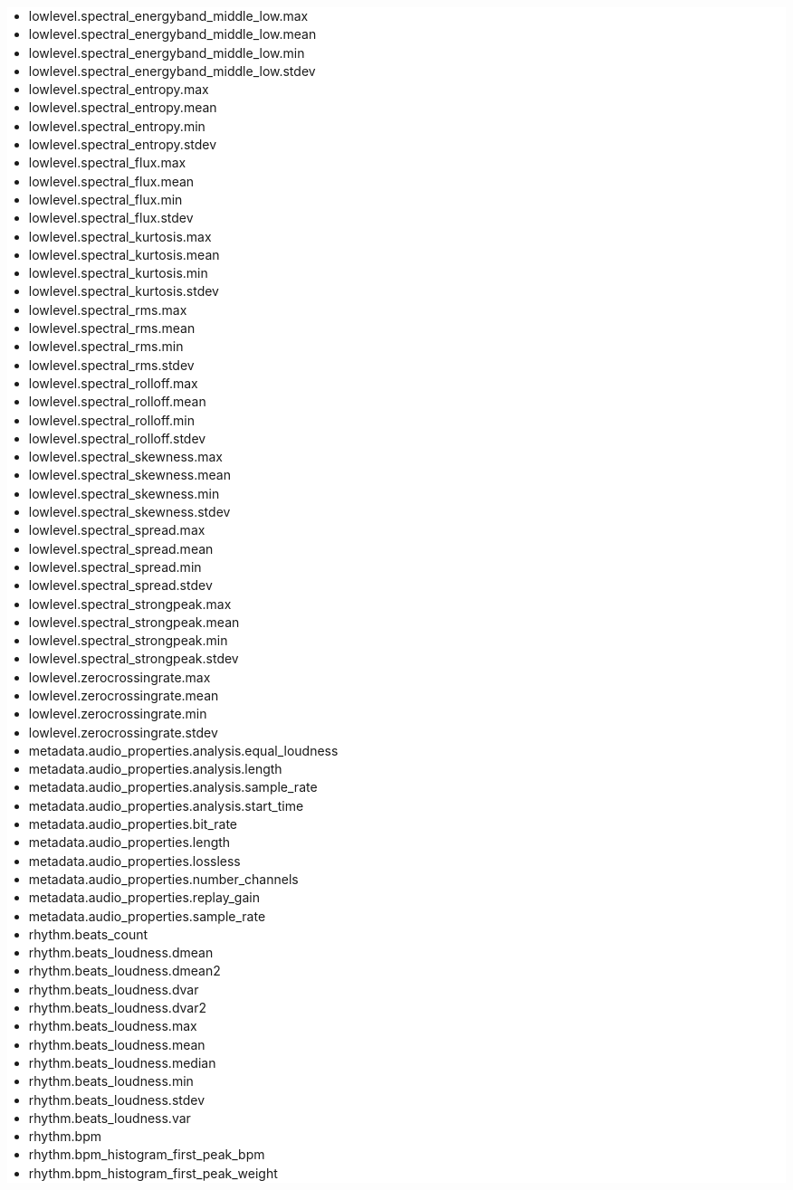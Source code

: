 - lowlevel.spectral_energyband_middle_low.max
- lowlevel.spectral_energyband_middle_low.mean
- lowlevel.spectral_energyband_middle_low.min
- lowlevel.spectral_energyband_middle_low.stdev
- lowlevel.spectral_entropy.max
- lowlevel.spectral_entropy.mean
- lowlevel.spectral_entropy.min
- lowlevel.spectral_entropy.stdev
- lowlevel.spectral_flux.max
- lowlevel.spectral_flux.mean
- lowlevel.spectral_flux.min
- lowlevel.spectral_flux.stdev
- lowlevel.spectral_kurtosis.max
- lowlevel.spectral_kurtosis.mean
- lowlevel.spectral_kurtosis.min
- lowlevel.spectral_kurtosis.stdev
- lowlevel.spectral_rms.max
- lowlevel.spectral_rms.mean
- lowlevel.spectral_rms.min
- lowlevel.spectral_rms.stdev
- lowlevel.spectral_rolloff.max
- lowlevel.spectral_rolloff.mean
- lowlevel.spectral_rolloff.min
- lowlevel.spectral_rolloff.stdev
- lowlevel.spectral_skewness.max
- lowlevel.spectral_skewness.mean
- lowlevel.spectral_skewness.min
- lowlevel.spectral_skewness.stdev
- lowlevel.spectral_spread.max
- lowlevel.spectral_spread.mean
- lowlevel.spectral_spread.min
- lowlevel.spectral_spread.stdev
- lowlevel.spectral_strongpeak.max
- lowlevel.spectral_strongpeak.mean
- lowlevel.spectral_strongpeak.min
- lowlevel.spectral_strongpeak.stdev
- lowlevel.zerocrossingrate.max
- lowlevel.zerocrossingrate.mean
- lowlevel.zerocrossingrate.min
- lowlevel.zerocrossingrate.stdev
- metadata.audio_properties.analysis.equal_loudness
- metadata.audio_properties.analysis.length
- metadata.audio_properties.analysis.sample_rate
- metadata.audio_properties.analysis.start_time
- metadata.audio_properties.bit_rate
- metadata.audio_properties.length
- metadata.audio_properties.lossless
- metadata.audio_properties.number_channels
- metadata.audio_properties.replay_gain
- metadata.audio_properties.sample_rate
- rhythm.beats_count
- rhythm.beats_loudness.dmean
- rhythm.beats_loudness.dmean2
- rhythm.beats_loudness.dvar
- rhythm.beats_loudness.dvar2
- rhythm.beats_loudness.max
- rhythm.beats_loudness.mean
- rhythm.beats_loudness.median
- rhythm.beats_loudness.min
- rhythm.beats_loudness.stdev
- rhythm.beats_loudness.var
- rhythm.bpm
- rhythm.bpm_histogram_first_peak_bpm
- rhythm.bpm_histogram_first_peak_weight